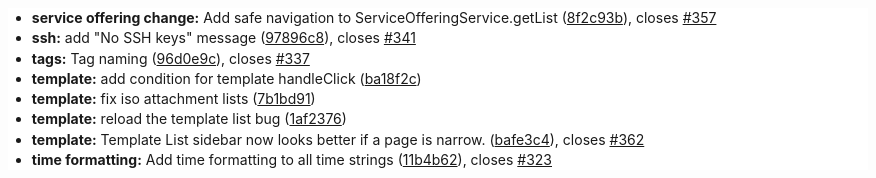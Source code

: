 - **service offering change:** Add safe navigation to ServiceOfferingService.getList ([8f2c93b](https://github.com/bwsw/cloudstack-ui/commit/8f2c93b)), closes [#357](https://github.com/bwsw/cloudstack-ui/issues/357)
- **ssh:** add "No SSH keys" message ([97896c8](https://github.com/bwsw/cloudstack-ui/commit/97896c8)), closes [#341](https://github.com/bwsw/cloudstack-ui/issues/341)
- **tags:** Tag naming ([96d0e9c](https://github.com/bwsw/cloudstack-ui/commit/96d0e9c)), closes [#337](https://github.com/bwsw/cloudstack-ui/issues/337)
- **template:** add condition for template handleClick ([ba18f2c](https://github.com/bwsw/cloudstack-ui/commit/ba18f2c))
- **template:** fix iso attachment lists ([7b1bd91](https://github.com/bwsw/cloudstack-ui/commit/7b1bd91))
- **template:** reload the template list bug ([1af2376](https://github.com/bwsw/cloudstack-ui/commit/1af2376))
- **template:** Template List sidebar now looks better if a page is narrow. ([bafe3c4](https://github.com/bwsw/cloudstack-ui/commit/bafe3c4)), closes [#362](https://github.com/bwsw/cloudstack-ui/issues/362)
- **time formatting:** Add time formatting to all time strings ([11b4b62](https://github.com/bwsw/cloudstack-ui/commit/11b4b62)), closes [#323](https://github.com/bwsw/cloudstack-ui/issues/323)
